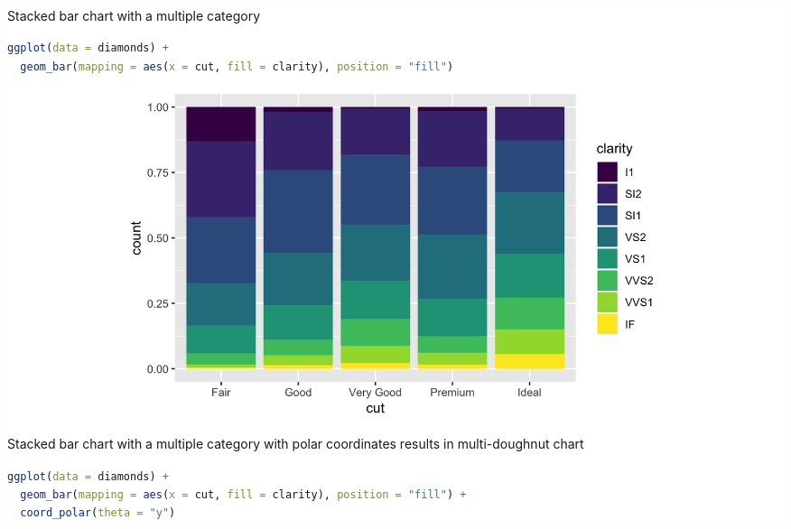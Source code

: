 
Stacked bar chart with a multiple category


```r
ggplot(data = diamonds) +
  geom_bar(mapping = aes(x = cut, fill = clarity), position = "fill")
```

<img src="visualize_files/figure-html/unnamed-chunk-81-1.png" width="70%" style="display: block; margin: auto;" />

Stacked bar chart with a multiple category with polar coordinates results in multi-doughnut chart


```r
ggplot(data = diamonds) +
  geom_bar(mapping = aes(x = cut, fill = clarity), position = "fill") +
  coord_polar(theta = "y")
```
